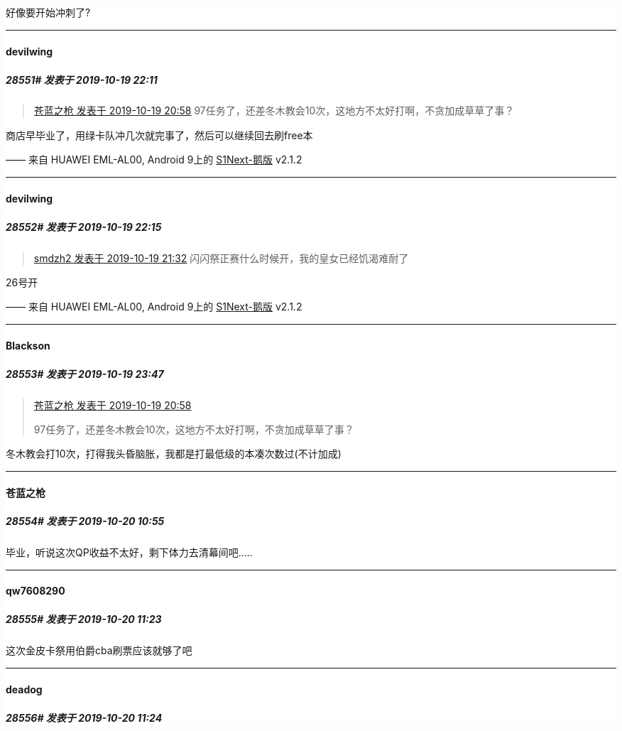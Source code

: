 好像要开始冲刺了?

*****

####  devilwing  
##### 28551#       发表于 2019-10-19 22:11

<blockquote><a href="httphttps://bbs.saraba1st.com/2b/forum.php?mod=redirect&amp;goto=findpost&amp;pid=45252436&amp;ptid=1712412" target="_blank">苍蓝之枪 发表于 2019-10-19 20:58</a>
97任务了，还差冬木教会10次，这地方不太好打啊，不贪加成草草了事？</blockquote>
商店早毕业了，用绿卡队冲几次就完事了，然后可以继续回去刷free本

—— 来自 HUAWEI EML-AL00, Android 9上的 [S1Next-鹅版](https://github.com/ykrank/S1-Next/releases) v2.1.2

*****

####  devilwing  
##### 28552#       发表于 2019-10-19 22:15

<blockquote><a href="httphttps://bbs.saraba1st.com/2b/forum.php?mod=redirect&amp;goto=findpost&amp;pid=45252685&amp;ptid=1712412" target="_blank">smdzh2 发表于 2019-10-19 21:32</a>
闪闪祭正赛什么时候开，我的皇女已经饥渴难耐了</blockquote>
26号开

—— 来自 HUAWEI EML-AL00, Android 9上的 [S1Next-鹅版](https://github.com/ykrank/S1-Next/releases) v2.1.2

*****

####  Blackson  
##### 28553#       发表于 2019-10-19 23:47

<blockquote><a href="httphttps://bbs.saraba1st.com/2b/forum.php?mod=redirect&amp;goto=findpost&amp;pid=45252436&amp;ptid=1712412" target="_blank">苍蓝之枪 发表于 2019-10-19 20:58</a>

97任务了，还差冬木教会10次，这地方不太好打啊，不贪加成草草了事？</blockquote>
冬木教会打10次，打得我头昏脑胀，我都是打最低级的本凑次数过(不计加成)

*****

####  苍蓝之枪  
##### 28554#       发表于 2019-10-20 10:55

毕业，听说这次QP收益不太好，剩下体力去清幕间吧.....

*****

####  qw7608290  
##### 28555#       发表于 2019-10-20 11:23

这次金皮卡祭用伯爵cba刷票应该就够了吧

*****

####  deadog  
##### 28556#       发表于 2019-10-20 11:24
